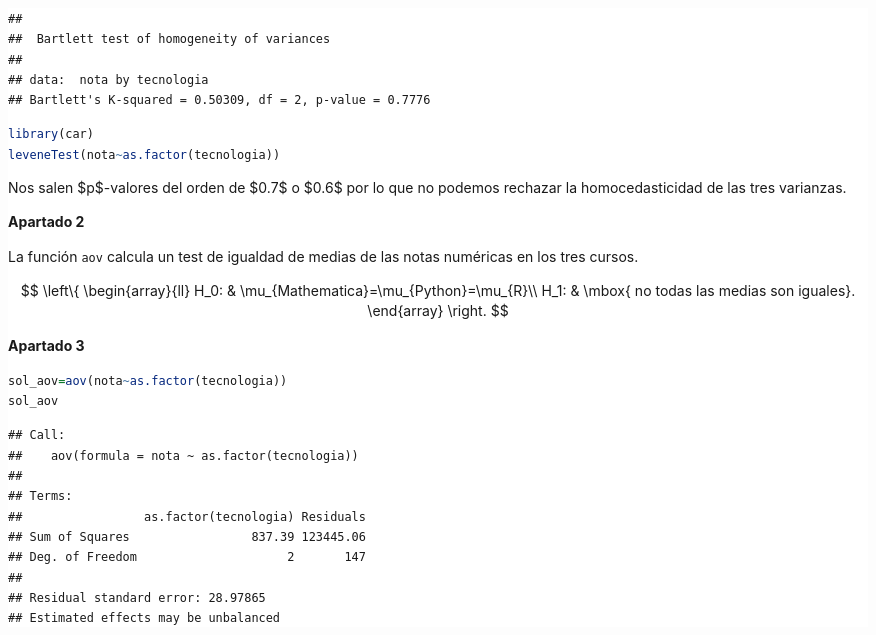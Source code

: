 ```
## 
## 	Bartlett test of homogeneity of variances
## 
## data:  nota by tecnologia
## Bartlett's K-squared = 0.50309, df = 2, p-value = 0.7776
```

```r
library(car)
leveneTest(nota~as.factor(tecnologia))
```

<div data-pagedtable="false">
  <script data-pagedtable-source type="application/json">
{"columns":[{"label":[""],"name":["_rn_"],"type":[""],"align":["left"]},{"label":["Df"],"name":[1],"type":["int"],"align":["right"]},{"label":["F value"],"name":[2],"type":["dbl"],"align":["right"]},{"label":["Pr(>F)"],"name":[3],"type":["dbl"],"align":["right"]}],"data":[{"1":"2","2":"0.3881426","3":"0.6790087","_rn_":"group"},{"1":"147","2":"NA","3":"NA","_rn_":""}],"options":{"columns":{"min":{},"max":[10]},"rows":{"min":[10],"max":[10]},"pages":{}}}
  </script>
</div>
Nos salen $p$-valores del orden de $0.7$ o $0.6$ por lo que no podemos rechazar la homocedasticidad de las tres varianzas.





**Apartado 2**

La función `aov` calcula un test de igualdad de 
medias de las notas numéricas en los tres cursos.

$$
\left\{
\begin{array}{ll}
H_0: &  \mu_{Mathematica}=\mu_{Python}=\mu_{R}\\
H_1: & \mbox{ no  todas las medias son iguales}.
\end{array}
\right.
$$



**Apartado 3**


```r
sol_aov=aov(nota~as.factor(tecnologia))
sol_aov
```

```
## Call:
##    aov(formula = nota ~ as.factor(tecnologia))
## 
## Terms:
##                 as.factor(tecnologia) Residuals
## Sum of Squares                 837.39 123445.06
## Deg. of Freedom                     2       147
## 
## Residual standard error: 28.97865
## Estimated effects may be unbalanced
```

